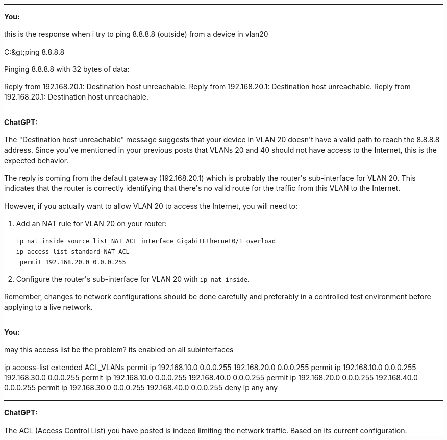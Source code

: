 * * *

**You:**

this is the response when i try to ping 8.8.8.8 (outside) from a device in vlan20 

C:\&gt;ping 8.8.8.8

Pinging 8.8.8.8 with 32 bytes of data:

Reply from 192.168.20.1: Destination host unreachable.
Reply from 192.168.20.1: Destination host unreachable.
Reply from 192.168.20.1: Destination host unreachable.

* * *

**ChatGPT:**

The "Destination host unreachable" message suggests that your device in VLAN 20 doesn't have a valid path to reach the 8.8.8.8 address. Since you've mentioned in your previous posts that VLANs 20 and 40 should not have access to the Internet, this is the expected behavior.

The reply is coming from the default gateway (192.168.20.1) which is probably the router's sub-interface for VLAN 20. This indicates that the router is correctly identifying that there's no valid route for the traffic from this VLAN to the Internet.

However, if you actually want to allow VLAN 20 to access the Internet, you will need to:

1. Add an NAT rule for VLAN 20 on your router:
    
    ```bash
    ip nat inside source list NAT_ACL interface GigabitEthernet0/1 overload
    ip access-list standard NAT_ACL
     permit 192.168.20.0 0.0.0.255
    ```
    
2. Configure the router's sub-interface for VLAN 20 with `ip nat inside`.
    

Remember, changes to network configurations should be done carefully and preferably in a controlled test environment before applying to a live network.

* * *

**You:**

may this access list be the problem? its enabled on all subinterfaces

ip access-list extended ACL_VLANs
 permit ip 192.168.10.0 0.0.0.255 192.168.20.0 0.0.0.255
 permit ip 192.168.10.0 0.0.0.255 192.168.30.0 0.0.0.255
 permit ip 192.168.10.0 0.0.0.255 192.168.40.0 0.0.0.255
 permit ip 192.168.20.0 0.0.0.255 192.168.40.0 0.0.0.255
 permit ip 192.168.30.0 0.0.0.255 192.168.40.0 0.0.0.255
 deny ip any any

* * *

**ChatGPT:**

The ACL (Access Control List) you have posted is indeed limiting the network traffic. Based on its current configuration:
